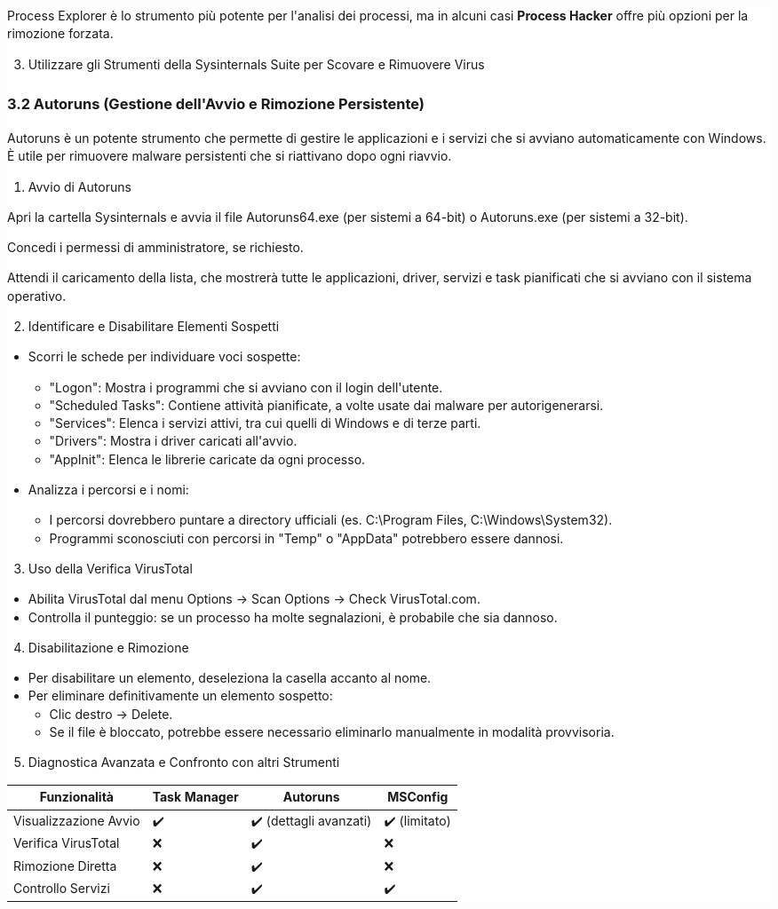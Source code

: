Process Explorer è lo strumento più potente per l'analisi dei processi, ma in alcuni casi **Process Hacker** offre più opzioni per la rimozione forzata.

3. Utilizzare gli Strumenti della Sysinternals Suite per Scovare e Rimuovere Virus

### 3.2 Autoruns (Gestione dell'Avvio e Rimozione Persistente)

Autoruns è un potente strumento che permette di gestire le applicazioni e i servizi che si avviano automaticamente con Windows. È utile per rimuovere malware persistenti che si riattivano dopo ogni riavvio.

1. Avvio di Autoruns

Apri la cartella Sysinternals e avvia il file Autoruns64.exe (per sistemi a 64-bit) o Autoruns.exe (per sistemi a 32-bit).

Concedi i permessi di amministratore, se richiesto.

Attendi il caricamento della lista, che mostrerà tutte le applicazioni, driver, servizi e task pianificati che si avviano con il sistema operativo.

2. Identificare e Disabilitare Elementi Sospetti

- Scorri le schede per individuare voci sospette:
  - "Logon": Mostra i programmi che si avviano con il login dell'utente.
  - "Scheduled Tasks": Contiene attività pianificate, a volte usate dai malware per autorigenerarsi.
  - "Services": Elenca i servizi attivi, tra cui quelli di Windows e di terze parti.
  - "Drivers": Mostra i driver caricati all'avvio.
  - "AppInit": Elenca le librerie caricate da ogni processo.

- Analizza i percorsi e i nomi:
  - I percorsi dovrebbero puntare a directory ufficiali (es. C:\Program Files, C:\Windows\System32).
  - Programmi sconosciuti con percorsi in "Temp" o "AppData" potrebbero essere dannosi.
  
3. Uso della Verifica VirusTotal

- Abilita VirusTotal dal menu Options → Scan Options → Check VirusTotal.com.
- Controlla il punteggio: se un processo ha molte segnalazioni, è probabile che sia dannoso.

4. Disabilitazione e Rimozione

- Per disabilitare un elemento, deseleziona la casella accanto al nome.
- Per eliminare definitivamente un elemento sospetto:
  - Clic destro → Delete.
  - Se il file è bloccato, potrebbe essere necessario eliminarlo manualmente in modalità provvisoria.

5. Diagnostica Avanzata e Confronto con altri Strumenti

| Funzionalità | Task Manager | Autoruns | MSConfig |
|-------------|--------------|----------|----------|
| Visualizzazione Avvio | ✔️ | ✔️ (dettagli avanzati) | ✔️ (limitato) |
| Verifica VirusTotal | ❌ | ✔️ | ❌ |
| Rimozione Diretta | ❌ | ✔️ | ❌ |
| Controllo Servizi | ❌ | ✔️ | ✔️ |
